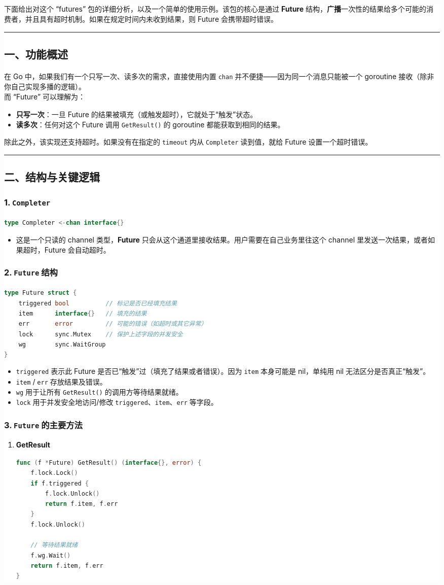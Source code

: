 下面给出对这个 “futures” 包的详细分析，以及一个简单的使用示例。该包的核心是通过 **Future** 结构，**广播**一次性的结果给多个可能的消费者，并且具有超时机制。如果在规定时间内未收到结果，则 Future 会携带超时错误。

---

## 一、功能概述

在 Go 中，如果我们有一个只写一次、读多次的需求，直接使用内置 `chan` 并不便捷——因为同一个消息只能被一个 goroutine 接收（除非你自己实现多播的逻辑）。  
而 “Future” 可以理解为：

- **只写一次**：一旦 Future 的结果被填充（或触发超时），它就处于“触发”状态。
- **读多次**：任何对这个 Future 调用 `GetResult()` 的 goroutine 都能获取到相同的结果。

除此之外，该实现还支持超时。如果没有在指定的 `timeout` 内从 `Completer` 读到值，就给 Future 设置一个超时错误。

---

## 二、结构与关键逻辑

### 1. `Completer`

```go
type Completer <-chan interface{}
```

- 这是一个只读的 channel 类型，**Future** 只会从这个通道里接收结果。用户需要在自己业务里往这个 channel 里发送一次结果，或者如果超时，Future 会自动超时。

### 2. `Future` 结构

```go
type Future struct {
    triggered bool          // 标记是否已经填充结果
    item      interface{}   // 填充的结果
    err       error         // 可能的错误（如超时或其它异常）
    lock      sync.Mutex    // 保护上述字段的并发安全
    wg        sync.WaitGroup
}
```

- `triggered` 表示此 Future 是否已“触发”过（填充了结果或者错误）。因为 `item` 本身可能是 nil，单纯用 nil 无法区分是否真正“触发”。
- `item` / `err` 存放结果及错误。
- `wg` 用于让所有 `GetResult()` 的调用方等待结果就绪。
- `lock` 用于并发安全地访问/修改 `triggered`、`item`、`err` 等字段。

### 3. `Future` 的主要方法

1. **GetResult**

   ```go
   func (f *Future) GetResult() (interface{}, error) {
       f.lock.Lock()
       if f.triggered {
           f.lock.Unlock()
           return f.item, f.err
       }
       f.lock.Unlock()

       // 等待结果就绪
       f.wg.Wait()
       return f.item, f.err
   }
   ```
